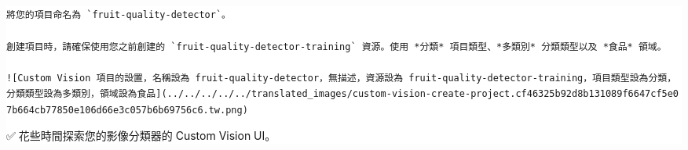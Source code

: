     將您的項目命名為 `fruit-quality-detector`。

    創建項目時，請確保使用您之前創建的 `fruit-quality-detector-training` 資源。使用 *分類* 項目類型、*多類別* 分類類型以及 *食品* 領域。

    ![Custom Vision 項目的設置，名稱設為 fruit-quality-detector，無描述，資源設為 fruit-quality-detector-training，項目類型設為分類，分類類型設為多類別，領域設為食品](../../../../../translated_images/custom-vision-create-project.cf46325b92d8b131089f6647cf5e07b664cb77850e106d66e3c057b6b69756c6.tw.png)

✅ 花些時間探索您的影像分類器的 Custom Vision UI。
